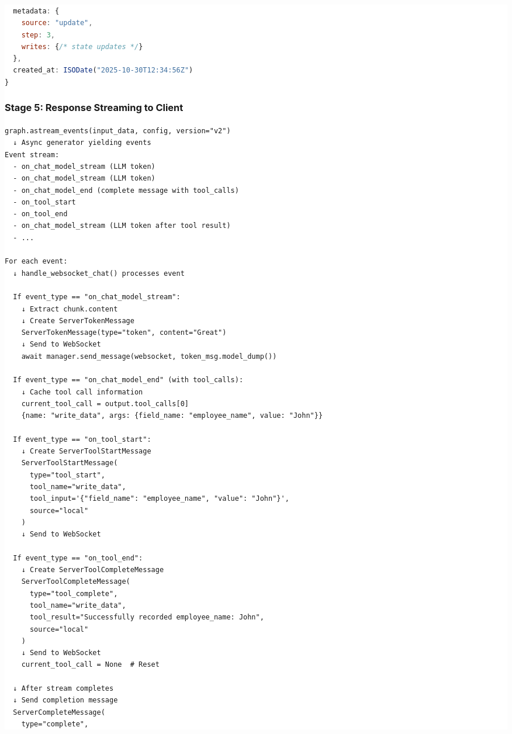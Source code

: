 ```javascript
  metadata: {
    source: "update",
    step: 3,
    writes: {/* state updates */}
  },
  created_at: ISODate("2025-10-30T12:34:56Z")
}
```

### Stage 5: Response Streaming to Client

```
graph.astream_events(input_data, config, version="v2")
  ↓ Async generator yielding events
Event stream:
  - on_chat_model_stream (LLM token)
  - on_chat_model_stream (LLM token)
  - on_chat_model_end (complete message with tool_calls)
  - on_tool_start
  - on_tool_end
  - on_chat_model_stream (LLM token after tool result)
  - ...

For each event:
  ↓ handle_websocket_chat() processes event

  If event_type == "on_chat_model_stream":
    ↓ Extract chunk.content
    ↓ Create ServerTokenMessage
    ServerTokenMessage(type="token", content="Great")
    ↓ Send to WebSocket
    await manager.send_message(websocket, token_msg.model_dump())

  If event_type == "on_chat_model_end" (with tool_calls):
    ↓ Cache tool call information
    current_tool_call = output.tool_calls[0]
    {name: "write_data", args: {field_name: "employee_name", value: "John"}}

  If event_type == "on_tool_start":
    ↓ Create ServerToolStartMessage
    ServerToolStartMessage(
      type="tool_start",
      tool_name="write_data",
      tool_input='{"field_name": "employee_name", "value": "John"}',
      source="local"
    )
    ↓ Send to WebSocket

  If event_type == "on_tool_end":
    ↓ Create ServerToolCompleteMessage
    ServerToolCompleteMessage(
      type="tool_complete",
      tool_name="write_data",
      tool_result="Successfully recorded employee_name: John",
      source="local"
    )
    ↓ Send to WebSocket
    current_tool_call = None  # Reset

  ↓ After stream completes
  ↓ Send completion message
  ServerCompleteMessage(
    type="complete",
```